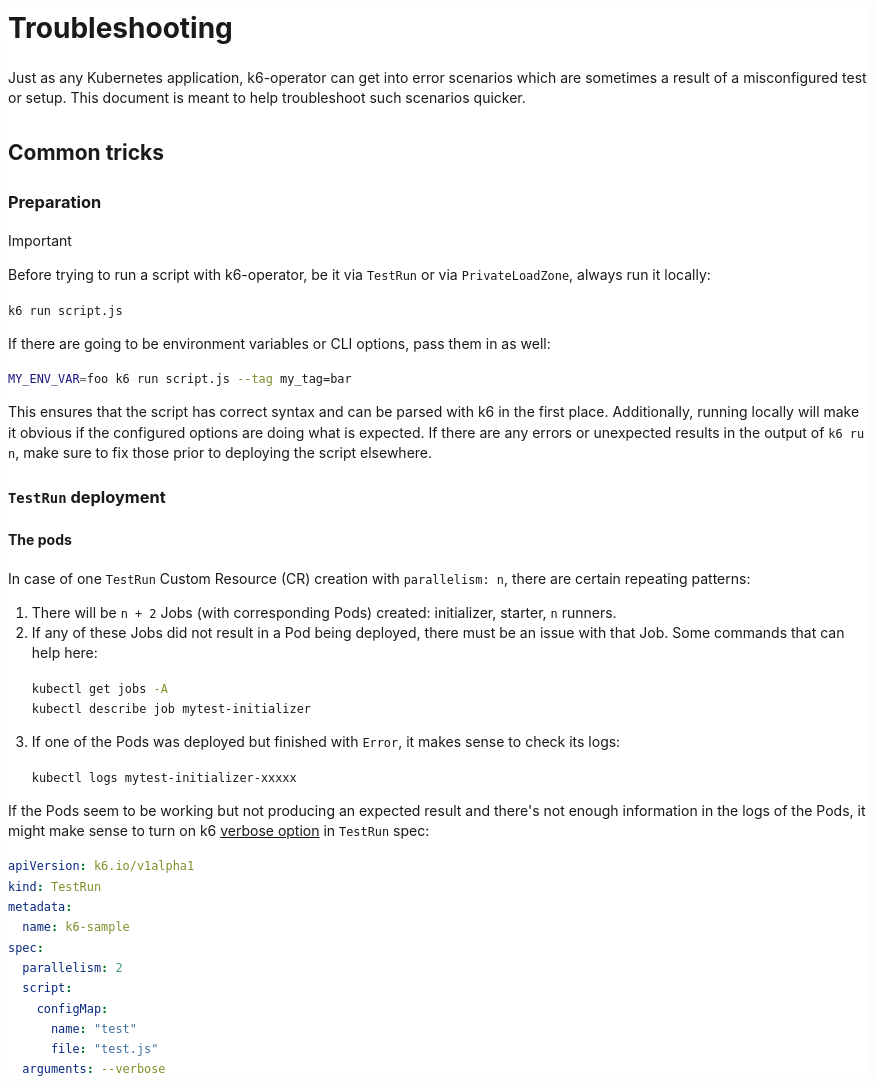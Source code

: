 # Troubleshooting

Just as any Kubernetes application, k6-operator can get into error scenarios which are sometimes a result of a misconfigured test or setup. This document is meant to help troubleshoot such scenarios quicker.

## Common tricks

### Preparation

> [!IMPORTANT] 
> Before trying to run a script with k6-operator, be it via `TestRun` or via `PrivateLoadZone`, always run it locally:
> 
> ```bash
> k6 run script.js
> ```

If there are going to be environment variables or CLI options, pass them in as well:
```bash
MY_ENV_VAR=foo k6 run script.js --tag my_tag=bar
```

This ensures that the script has correct syntax and can be parsed with k6 in the first place. Additionally, running locally will make it obvious if the configured options are doing what is expected. If there are any errors or unexpected results in the output of `k6 run`, make sure to fix those prior to deploying the script elsewhere.

### `TestRun` deployment

#### The pods

In case of one `TestRun` Custom Resource (CR) creation with `parallelism: n`, there are certain repeating patterns:

1. There will be `n + 2` Jobs (with corresponding Pods) created: initializer, starter, `n` runners.
1. If any of these Jobs did not result in a Pod being deployed, there must be an issue with that Job. Some commands that can help here:
    ```bash
    kubectl get jobs -A
    kubectl describe job mytest-initializer
    ```
1. If one of the Pods was deployed but finished with `Error`, it makes sense to check its logs:
    ```bash
    kubectl logs mytest-initializer-xxxxx
    ```

If the Pods seem to be working but not producing an expected result and there's not enough information in the logs of the Pods, it might make sense to turn on k6 [verbose option](https://grafana.com/docs/k6/latest/using-k6/k6-options/#options) in `TestRun` spec:

```yaml
apiVersion: k6.io/v1alpha1
kind: TestRun
metadata:
  name: k6-sample
spec:
  parallelism: 2
  script:
    configMap:
      name: "test"
      file: "test.js"
  arguments: --verbose
```

